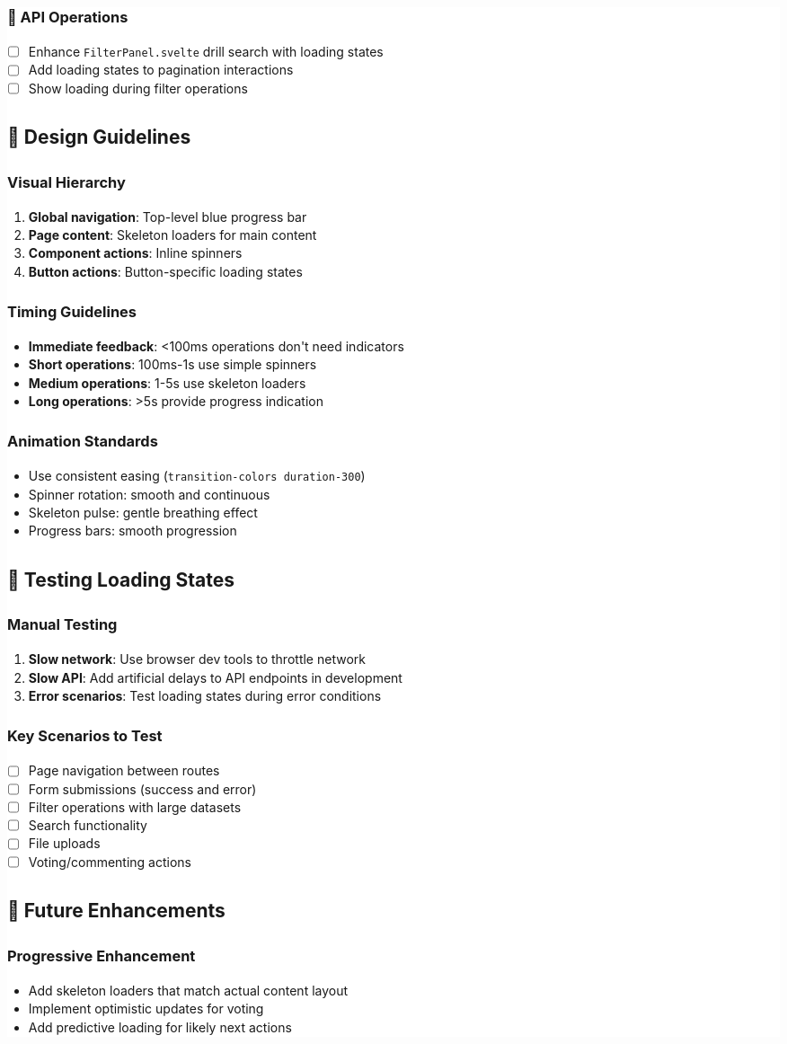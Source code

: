 ### 🔄 API Operations
- [ ] Enhance `FilterPanel.svelte` drill search with loading states
- [ ] Add loading states to pagination interactions
- [ ] Show loading during filter operations

## 🎨 Design Guidelines

### Visual Hierarchy
1. **Global navigation**: Top-level blue progress bar
2. **Page content**: Skeleton loaders for main content
3. **Component actions**: Inline spinners
4. **Button actions**: Button-specific loading states

### Timing Guidelines
- **Immediate feedback**: <100ms operations don't need indicators
- **Short operations**: 100ms-1s use simple spinners
- **Medium operations**: 1-5s use skeleton loaders
- **Long operations**: >5s provide progress indication

### Animation Standards
- Use consistent easing (`transition-colors duration-300`)
- Spinner rotation: smooth and continuous
- Skeleton pulse: gentle breathing effect
- Progress bars: smooth progression

## 🧪 Testing Loading States

### Manual Testing
1. **Slow network**: Use browser dev tools to throttle network
2. **Slow API**: Add artificial delays to API endpoints in development
3. **Error scenarios**: Test loading states during error conditions

### Key Scenarios to Test
- [ ] Page navigation between routes
- [ ] Form submissions (success and error)
- [ ] Filter operations with large datasets
- [ ] Search functionality
- [ ] File uploads
- [ ] Voting/commenting actions

## 🔧 Future Enhancements

### Progressive Enhancement
- Add skeleton loaders that match actual content layout
- Implement optimistic updates for voting
- Add predictive loading for likely next actions
